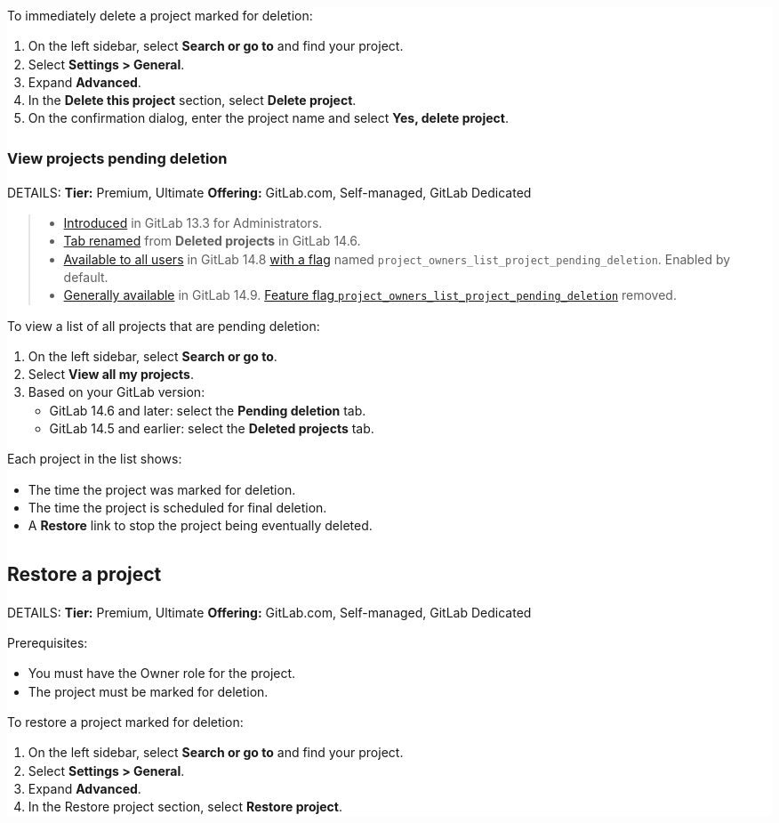 To immediately delete a project marked for deletion:

1. On the left sidebar, select **Search or go to** and find your project.
1. Select **Settings > General**.
1. Expand **Advanced**.
1. In the **Delete this project** section, select **Delete project**.
1. On the confirmation dialog, enter the project name and select **Yes, delete project**.

### View projects pending deletion

DETAILS:
**Tier:** Premium, Ultimate
**Offering:** GitLab.com, Self-managed, GitLab Dedicated

> - [Introduced](https://gitlab.com/gitlab-org/gitlab/-/merge_requests/37014) in GitLab 13.3 for Administrators.
> - [Tab renamed](https://gitlab.com/gitlab-org/gitlab/-/issues/347468) from **Deleted projects** in GitLab 14.6.
> - [Available to all users](https://gitlab.com/gitlab-org/gitlab/-/issues/346976) in GitLab 14.8 [with a flag](../../administration/feature_flags.md) named `project_owners_list_project_pending_deletion`. Enabled by default.
> - [Generally available](https://gitlab.com/gitlab-org/gitlab/-/issues/351556) in GitLab 14.9. [Feature flag `project_owners_list_project_pending_deletion`](https://gitlab.com/gitlab-org/gitlab/-/issues/351556) removed.

To view a list of all projects that are pending deletion:

1. On the left sidebar, select **Search or go to**.
1. Select **View all my projects**.
1. Based on your GitLab version:
   - GitLab 14.6 and later: select the **Pending deletion** tab.
   - GitLab 14.5 and earlier: select the **Deleted projects** tab.

Each project in the list shows:

- The time the project was marked for deletion.
- The time the project is scheduled for final deletion.
- A **Restore** link to stop the project being eventually deleted.

## Restore a project

DETAILS:
**Tier:** Premium, Ultimate
**Offering:** GitLab.com, Self-managed, GitLab Dedicated

Prerequisites:

- You must have the Owner role for the project.
- The project must be marked for deletion.

To restore a project marked for deletion:

1. On the left sidebar, select **Search or go to** and find your project.
1. Select **Settings > General**.
1. Expand **Advanced**.
1. In the Restore project section, select **Restore project**.
